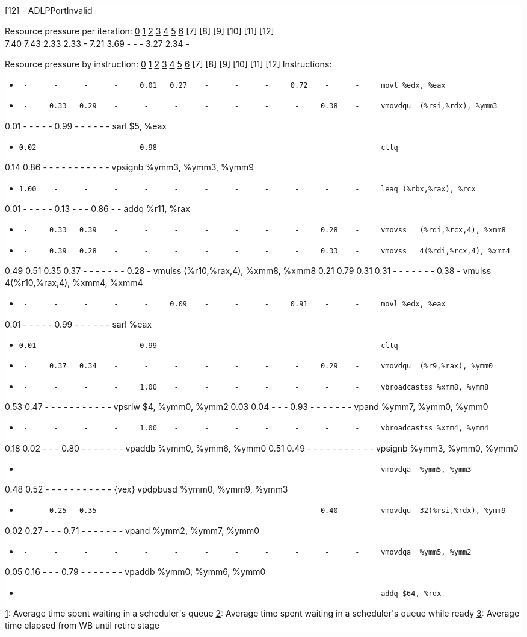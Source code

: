 [12]  - ADLPPortInvalid


Resource pressure per iteration:
[0]    [1]    [2]    [3]    [4]    [5]    [6]    [7]    [8]    [9]    [10]   [11]   [12]   
7.40   7.43   2.33   2.33    -     7.21   3.69    -      -      -     3.27   2.34    -     

Resource pressure by instruction:
[0]    [1]    [2]    [3]    [4]    [5]    [6]    [7]    [8]    [9]    [10]   [11]   [12]   Instructions:
 -      -      -      -      -     0.01   0.27    -      -      -     0.72    -      -     movl	%edx, %eax
 -      -     0.33   0.29    -      -      -      -      -      -      -     0.38    -     vmovdqu	(%rsi,%rdx), %ymm3
0.01    -      -      -      -      -     0.99    -      -      -      -      -      -     sarl	$5, %eax
 -     0.02    -      -      -     0.98    -      -      -      -      -      -      -     cltq
0.14   0.86    -      -      -      -      -      -      -      -      -      -      -     vpsignb	%ymm3, %ymm3, %ymm9
 -     1.00    -      -      -      -      -      -      -      -      -      -      -     leaq	(%rbx,%rax), %rcx
0.01    -      -      -      -      -     0.13    -      -      -     0.86    -      -     addq	%r11, %rax
 -      -     0.33   0.39    -      -      -      -      -      -      -     0.28    -     vmovss	(%rdi,%rcx,4), %xmm8
 -      -     0.39   0.28    -      -      -      -      -      -      -     0.33    -     vmovss	4(%rdi,%rcx,4), %xmm4
0.49   0.51   0.35   0.37    -      -      -      -      -      -      -     0.28    -     vmulss	(%r10,%rax,4), %xmm8, %xmm8
0.21   0.79   0.31   0.31    -      -      -      -      -      -      -     0.38    -     vmulss	4(%r10,%rax,4), %xmm4, %xmm4
 -      -      -      -      -      -     0.09    -      -      -     0.91    -      -     movl	%edx, %eax
0.01    -      -      -      -      -     0.99    -      -      -      -      -      -     sarl	%eax
 -     0.01    -      -      -     0.99    -      -      -      -      -      -      -     cltq
 -      -     0.37   0.34    -      -      -      -      -      -      -     0.29    -     vmovdqu	(%r9,%rax), %ymm0
 -      -      -      -      -     1.00    -      -      -      -      -      -      -     vbroadcastss	%xmm8, %ymm8
0.53   0.47    -      -      -      -      -      -      -      -      -      -      -     vpsrlw	$4, %ymm0, %ymm2
0.03   0.04    -      -      -     0.93    -      -      -      -      -      -      -     vpand	%ymm7, %ymm0, %ymm0
 -      -      -      -      -     1.00    -      -      -      -      -      -      -     vbroadcastss	%xmm4, %ymm4
0.18   0.02    -      -      -     0.80    -      -      -      -      -      -      -     vpaddb	%ymm0, %ymm6, %ymm0
0.51   0.49    -      -      -      -      -      -      -      -      -      -      -     vpsignb	%ymm3, %ymm0, %ymm0
 -      -      -      -      -      -      -      -      -      -      -      -      -     vmovdqa	%ymm5, %ymm3
0.48   0.52    -      -      -      -      -      -      -      -      -      -      -     {vex}	vpdpbusd	%ymm0, %ymm9, %ymm3
 -      -     0.25   0.35    -      -      -      -      -      -      -     0.40    -     vmovdqu	32(%rsi,%rdx), %ymm9
0.02   0.27    -      -      -     0.71    -      -      -      -      -      -      -     vpand	%ymm2, %ymm7, %ymm0
 -      -      -      -      -      -      -      -      -      -      -      -      -     vmovdqa	%ymm5, %ymm2
0.05   0.16    -      -      -     0.79    -      -      -      -      -      -      -     vpaddb	%ymm0, %ymm6, %ymm0
 -      -      -      -      -      -      -      -      -      -      -      -      -     addq	$64, %rdx

[1]: #uOps
[2]: Latency
[3]: RThroughput
[4]: MayLoad
[5]: MayStore
[6]: HasSideEffects (U)
[0]: Executions
[1]: Average time spent waiting in a scheduler's queue
[2]: Average time spent waiting in a scheduler's queue while ready
[3]: Average time elapsed from WB until retire stage